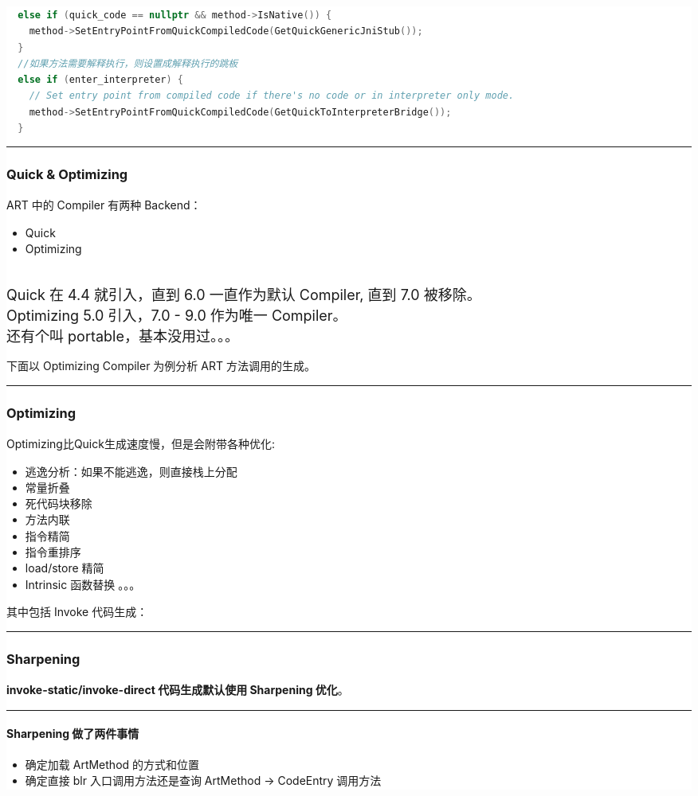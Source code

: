 ```cpp
  else if (quick_code == nullptr && method->IsNative()) {
    method->SetEntryPointFromQuickCompiledCode(GetQuickGenericJniStub());
  }
  //如果方法需要解释执行，则设置成解释执行的跳板
  else if (enter_interpreter) {
    // Set entry point from compiled code if there's no code or in interpreter only mode.
    method->SetEntryPointFromQuickCompiledCode(GetQuickToInterpreterBridge());
  }
```

----

### Quick & Optimizing
ART 中的 Compiler 有两种 Backend：
- Quick
- Optimizing
<br/>
<font size=4>Quick 在 4.4 就引入，直到 6.0 一直作为默认 Compiler, 直到 7.0 被移除。</font>
<br/>
<font size=4>Optimizing 5.0 引入，7.0 - 9.0 作为唯一 Compiler。</font>
<br/>
<font size=4>还有个叫 portable，基本没用过。。。</font>

下面以 Optimizing Compiler 为例分析 ART 方法调用的生成。

----

### Optimizing
Optimizing比Quick生成速度慢，但是会附带各种优化:
- 逃逸分析：如果不能逃逸，则直接栈上分配
- 常量折叠
- 死代码块移除
- 方法内联
- 指令精简
- 指令重排序
- load/store 精简
- Intrinsic 函数替换 。。。

其中包括 Invoke 代码生成：

----

### Sharpening

**invoke-static/invoke-direct 代码生成默认使用 Sharpening 优化**。

----

#### Sharpening 做了两件事情

- 确定加载 ArtMethod 的方式和位置
- 确定直接 blr 入口调用方法还是查询 ArtMethod -> CodeEntry 调用方法
